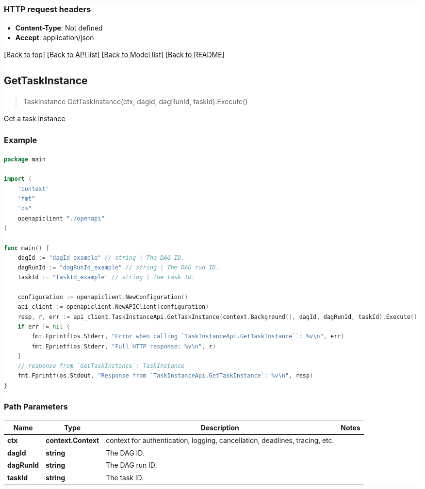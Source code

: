 ### HTTP request headers

- **Content-Type**: Not defined
- **Accept**: application/json

[[Back to top]](#) [[Back to API list]](../README.md#documentation-for-api-endpoints)
[[Back to Model list]](../README.md#documentation-for-models)
[[Back to README]](../README.md)


## GetTaskInstance

> TaskInstance GetTaskInstance(ctx, dagId, dagRunId, taskId).Execute()

Get a task instance

### Example

```go
package main

import (
    "context"
    "fmt"
    "os"
    openapiclient "./openapi"
)

func main() {
    dagId := "dagId_example" // string | The DAG ID.
    dagRunId := "dagRunId_example" // string | The DAG run ID.
    taskId := "taskId_example" // string | The task ID.

    configuration := openapiclient.NewConfiguration()
    api_client := openapiclient.NewAPIClient(configuration)
    resp, r, err := api_client.TaskInstanceApi.GetTaskInstance(context.Background(), dagId, dagRunId, taskId).Execute()
    if err != nil {
        fmt.Fprintf(os.Stderr, "Error when calling `TaskInstanceApi.GetTaskInstance``: %v\n", err)
        fmt.Fprintf(os.Stderr, "Full HTTP response: %v\n", r)
    }
    // response from `GetTaskInstance`: TaskInstance
    fmt.Fprintf(os.Stdout, "Response from `TaskInstanceApi.GetTaskInstance`: %v\n", resp)
}
```

### Path Parameters


Name | Type | Description  | Notes
------------- | ------------- | ------------- | -------------
**ctx** | **context.Context** | context for authentication, logging, cancellation, deadlines, tracing, etc.
**dagId** | **string** | The DAG ID. | 
**dagRunId** | **string** | The DAG run ID. | 
**taskId** | **string** | The task ID. | 
